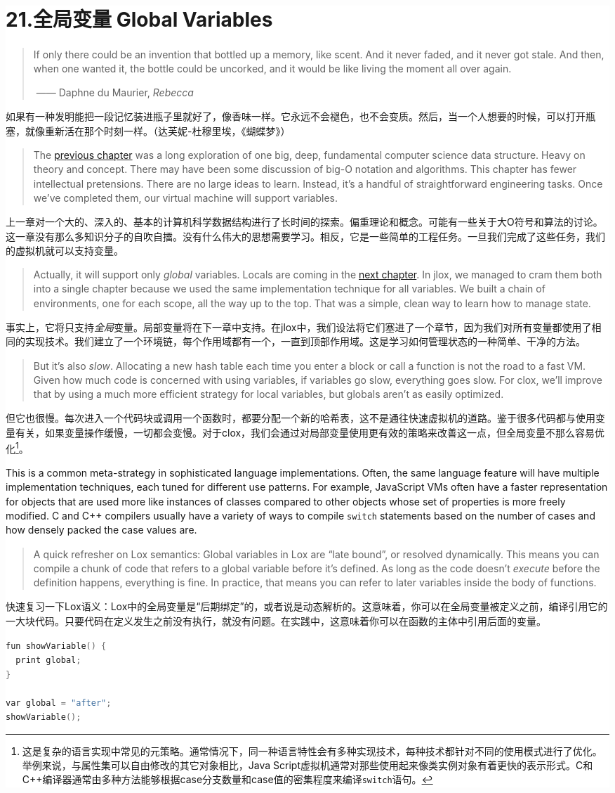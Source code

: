 # 21.全局变量 Global Variables

> If only there could be an invention that bottled up a memory, like scent. And it never faded, and it never got stale. And then, when one wanted it, the bottle could be uncorked, and it would be like living the moment all over again.
>
> ​																		  —— Daphne du Maurier, *Rebecca*

如果有一种发明能把一段记忆装进瓶子里就好了，像香味一样。它永远不会褪色，也不会变质。然后，当一个人想要的时候，可以打开瓶塞，就像重新活在那个时刻一样。（达芙妮-杜穆里埃，《蝴蝶梦》）

> The [previous chapter](http://www.craftinginterpreters.com/hash-tables.html) was a long exploration of one big, deep, fundamental computer science data structure. Heavy on theory and concept. There may have been some discussion of big-O notation and algorithms. This chapter has fewer intellectual pretensions. There are no large ideas to learn. Instead, it’s a handful of straightforward engineering tasks. Once we’ve completed them, our virtual machine will support variables.

上一章对一个大的、深入的、基本的计算机科学数据结构进行了长时间的探索。偏重理论和概念。可能有一些关于大O符号和算法的讨论。这一章没有那么多知识分子的自吹自擂。没有什么伟大的思想需要学习。相反，它是一些简单的工程任务。一旦我们完成了这些任务，我们的虚拟机就可以支持变量。

> Actually, it will support only *global* variables. Locals are coming in the [next chapter](http://www.craftinginterpreters.com/local-variables.html). In jlox, we managed to cram them both into a single chapter because we used the same implementation technique for all variables. We built a chain of environments, one for each scope, all the way up to the top. That was a simple, clean way to learn how to manage state.

事实上，它将只支持*全局*变量。局部变量将在下一章中支持。在jlox中，我们设法将它们塞进了一个章节，因为我们对所有变量都使用了相同的实现技术。我们建立了一个环境链，每个作用域都有一个，一直到顶部作用域。这是学习如何管理状态的一种简单、干净的方法。

> But it’s also *slow*. Allocating a new hash table each time you enter a block or call a function is not the road to a fast VM. Given how much code is concerned with using variables, if variables go slow, everything goes slow. For clox, we’ll improve that by using a much more efficient strategy for local variables, but globals aren’t as easily optimized.

但它也很慢。每次进入一个代码块或调用一个函数时，都要分配一个新的哈希表，这不是通往快速虚拟机的道路。鉴于很多代码都与使用变量有关，如果变量操作缓慢，一切都会变慢。对于clox，我们会通过对局部变量使用更有效的策略来改善这一点，但全局变量不那么容易优化[^1]。

This is a common meta-strategy in sophisticated language implementations. Often, the same language feature will have multiple implementation techniques, each tuned for different use patterns. For example, JavaScript VMs often have a faster representation for objects that are used more like instances of classes compared to other objects whose set of properties is more freely modified. C and C++ compilers usually have a variety of ways to compile `switch` statements based on the number of cases and how densely packed the case values are.

> A quick refresher on Lox semantics: Global variables in Lox are “late bound”, or resolved dynamically. This means you can compile a chunk of code that refers to a global variable before it’s defined. As long as the code doesn’t *execute* before the definition happens, everything is fine. In practice, that means you can refer to later variables inside the body of functions.

快速复习一下Lox语义：Lox中的全局变量是“后期绑定”的，或者说是动态解析的。这意味着，你可以在全局变量被定义之前，编译引用它的一大块代码。只要代码在定义发生之前没有执行，就没有问题。在实践中，这意味着你可以在函数的主体中引用后面的变量。

```c
fun showVariable() {
  print global;
}

var global = "after";
showVariable();
```


[^1]: 这是复杂的语言实现中常见的元策略。通常情况下，同一种语言特性会有多种实现技术，每种技术都针对不同的使用模式进行了优化。举例来说，与属性集可以自由修改的其它对象相比，Java Script虚拟机通常对那些使用起来像类实例对象有着更快的表示形式。C和C++编译器通常由多种方法能够根据case分支数量和case值的密集程度来编译`switch`语句。
[^2]: 代码块的作用有点像表达式中的括号。块可以让你把“低级别的”声明语句放在只允许“高级别的”非声明语句的地方。
[^3]: 这听起来微不足道，但是非玩具型语言的手写解析器非常大。当你有数千行代码时，如果一个实用函数可以将两行代码简化为一行代码，并使结果更易于阅读，那它就很容易被接受。
[^4]: `OP_ADD`执行过后堆栈会少一个元素，所以它的效应是`-1`：![The stack effect of an OP_ADD instruction.](21.全局变量/stack-effect.png)
[^5]: 不过，我们只是近了一步。等我们添加函数时，还会重新审视`OP_RETURN`。现在，它退出整个解释器的循环即可。
[^6]: 据我统计，在本章末尾的`compiler.c`版本中，149条语句中有80条是表达式语句。
[^7]: 基本上，编译器会对变量声明进行脱糖处理，如`var a;`变成`var a = nil;`，它为前者生成的代码和为后者生成的代码是相同的。
[^8]: 我知道这里有一些函数现在看起来没什么意义。但是，随着我们增加更多与名称相关的语言特性，我们会从中获得更多的好处。函数和类声明都声明了新的变量，而变量表达式和赋值表达式会访问它们。
[^9]: 请注意，直到将值添加到哈希表之后，我们才会弹出它。这确保了如果在将值添加到哈希表的过程中触发了垃圾回收，虚拟机仍然可以找到这个值。这显然是很可能的，因为哈希表在调整大小时需要动态分配。
[^10]: 这个进程在退出时会释放所有的东西，但要求操作系统来收拾我们的烂摊子，总感觉很不体面。
[^11]: 如果你还记得，在jlox中赋值是很容易的。
[^12]: 对`tableSet()`的调用会将值存储在全局变量表中，即使该变量之前没有定义。这个问题在REPL会话中是用户可见的，因为即使报告了运行时错误，它仍然在运行。因此，我们也要注意从表中删除僵尸值。
[^13]: 如果`a*b`是一个有效的赋值目标，这岂不是很疯狂？你可以想象一些类似代数的语言，试图以某种合理的方式划分所赋的值，并将其分配给`a`和`b`……这可能是一个很糟糕的主意。
[^14]: 如果Lox有数组和下标操作符，如`array[index]`，那么中缀操作符`[`也能允许赋值，支持：`array[index] = value`。